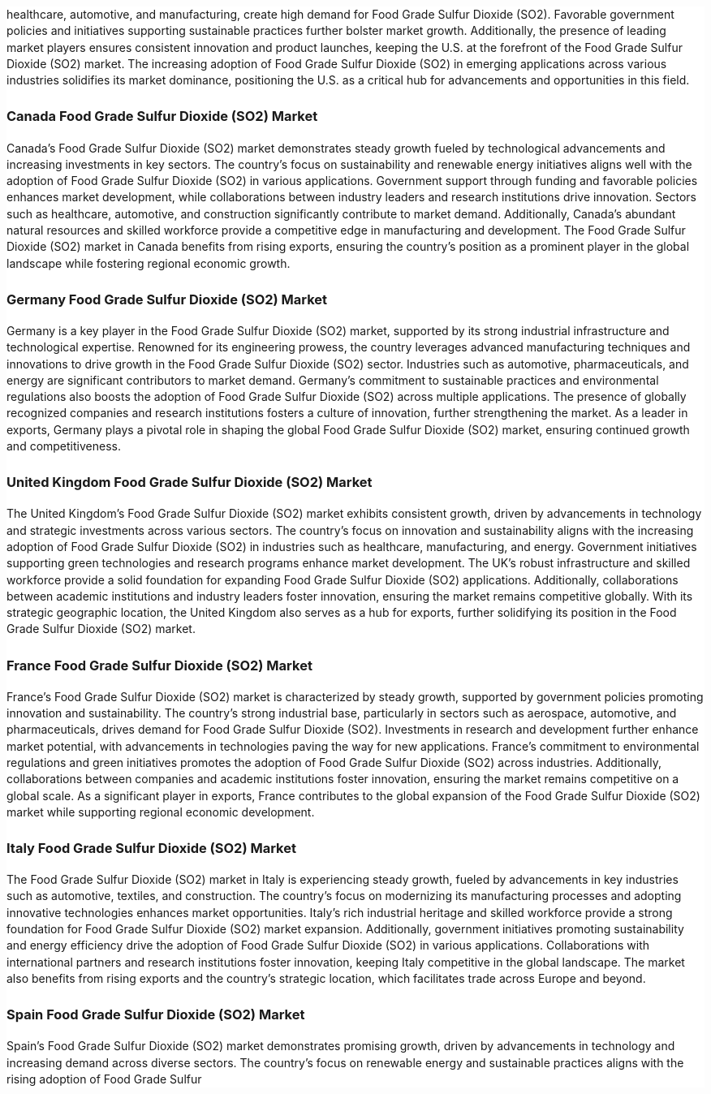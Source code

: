 healthcare, automotive, and manufacturing, create high demand for Food Grade Sulfur Dioxide (SO2). Favorable government policies and initiatives supporting sustainable practices further bolster market growth. Additionally, the presence of leading market players ensures consistent innovation and product launches, keeping the U.S. at the forefront of the Food Grade Sulfur Dioxide (SO2) market. The increasing adoption of Food Grade Sulfur Dioxide (SO2) in emerging applications across various industries solidifies its market dominance, positioning the U.S. as a critical hub for advancements and opportunities in this field.</p><h3>Canada Food Grade Sulfur Dioxide (SO2) Market</h3><p>Canada&rsquo;s Food Grade Sulfur Dioxide (SO2) market demonstrates steady growth fueled by technological advancements and increasing investments in key sectors. The country&rsquo;s focus on sustainability and renewable energy initiatives aligns well with the adoption of Food Grade Sulfur Dioxide (SO2) in various applications. Government support through funding and favorable policies enhances market development, while collaborations between industry leaders and research institutions drive innovation. Sectors such as healthcare, automotive, and construction significantly contribute to market demand. Additionally, Canada&rsquo;s abundant natural resources and skilled workforce provide a competitive edge in manufacturing and development. The Food Grade Sulfur Dioxide (SO2) market in Canada benefits from rising exports, ensuring the country&rsquo;s position as a prominent player in the global landscape while fostering regional economic growth.</p><h3>Germany Food Grade Sulfur Dioxide (SO2) Market</h3><p>Germany is a key player in the Food Grade Sulfur Dioxide (SO2) market, supported by its strong industrial infrastructure and technological expertise. Renowned for its engineering prowess, the country leverages advanced manufacturing techniques and innovations to drive growth in the Food Grade Sulfur Dioxide (SO2) sector. Industries such as automotive, pharmaceuticals, and energy are significant contributors to market demand. Germany&rsquo;s commitment to sustainable practices and environmental regulations also boosts the adoption of Food Grade Sulfur Dioxide (SO2) across multiple applications. The presence of globally recognized companies and research institutions fosters a culture of innovation, further strengthening the market. As a leader in exports, Germany plays a pivotal role in shaping the global Food Grade Sulfur Dioxide (SO2) market, ensuring continued growth and competitiveness.</p><h3>United Kingdom Food Grade Sulfur Dioxide (SO2) Market</h3><p>The United Kingdom&rsquo;s Food Grade Sulfur Dioxide (SO2) market exhibits consistent growth, driven by advancements in technology and strategic investments across various sectors. The country&rsquo;s focus on innovation and sustainability aligns with the increasing adoption of Food Grade Sulfur Dioxide (SO2) in industries such as healthcare, manufacturing, and energy. Government initiatives supporting green technologies and research programs enhance market development. The UK&rsquo;s robust infrastructure and skilled workforce provide a solid foundation for expanding Food Grade Sulfur Dioxide (SO2) applications. Additionally, collaborations between academic institutions and industry leaders foster innovation, ensuring the market remains competitive globally. With its strategic geographic location, the United Kingdom also serves as a hub for exports, further solidifying its position in the Food Grade Sulfur Dioxide (SO2) market.</p><h3>France Food Grade Sulfur Dioxide (SO2) Market</h3><p>France&rsquo;s Food Grade Sulfur Dioxide (SO2) market is characterized by steady growth, supported by government policies promoting innovation and sustainability. The country&rsquo;s strong industrial base, particularly in sectors such as aerospace, automotive, and pharmaceuticals, drives demand for Food Grade Sulfur Dioxide (SO2). Investments in research and development further enhance market potential, with advancements in technologies paving the way for new applications. France&rsquo;s commitment to environmental regulations and green initiatives promotes the adoption of Food Grade Sulfur Dioxide (SO2) across industries. Additionally, collaborations between companies and academic institutions foster innovation, ensuring the market remains competitive on a global scale. As a significant player in exports, France contributes to the global expansion of the Food Grade Sulfur Dioxide (SO2) market while supporting regional economic development.</p><h3>Italy Food Grade Sulfur Dioxide (SO2) Market</h3><p>The Food Grade Sulfur Dioxide (SO2) market in Italy is experiencing steady growth, fueled by advancements in key industries such as automotive, textiles, and construction. The country&rsquo;s focus on modernizing its manufacturing processes and adopting innovative technologies enhances market opportunities. Italy&rsquo;s rich industrial heritage and skilled workforce provide a strong foundation for Food Grade Sulfur Dioxide (SO2) market expansion. Additionally, government initiatives promoting sustainability and energy efficiency drive the adoption of Food Grade Sulfur Dioxide (SO2) in various applications. Collaborations with international partners and research institutions foster innovation, keeping Italy competitive in the global landscape. The market also benefits from rising exports and the country&rsquo;s strategic location, which facilitates trade across Europe and beyond.</p><h3>Spain Food Grade Sulfur Dioxide (SO2) Market</h3><p>Spain&rsquo;s Food Grade Sulfur Dioxide (SO2) market demonstrates promising growth, driven by advancements in technology and increasing demand across diverse sectors. The country&rsquo;s focus on renewable energy and sustainable practices aligns with the rising adoption of Food Grade Sulfur
